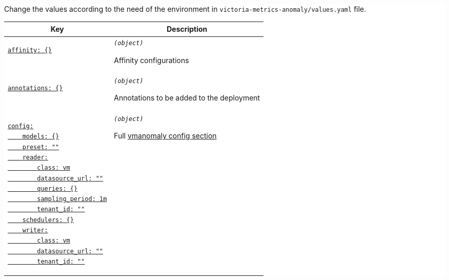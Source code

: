 Change the values according to the need of the environment in ``victoria-metrics-anomaly/values.yaml`` file.

<table class="helm-vars">
  <thead>
    <th class="helm-vars-key">Key</th>
    <th class="helm-vars-description">Description</th>
  </thead>
  <tbody>
    <tr id="affinity">
      <td><a href="#affinity"><pre class="chroma"><code><span class="line"><span class="cl"><span class="nt">affinity</span><span class="p">:</span><span class="w"> </span>{}</span></span></code></pre>
</a></td>
      <td><em><code>(object)</code></em><p>Affinity configurations</p>
</td>
    </tr>
    <tr id="annotations">
      <td><a href="#annotations"><pre class="chroma"><code><span class="line"><span class="cl"><span class="nt">annotations</span><span class="p">:</span><span class="w"> </span>{}</span></span></code></pre>
</a></td>
      <td><em><code>(object)</code></em><p>Annotations to be added to the deployment</p>
</td>
    </tr>
    <tr id="config">
      <td><a href="#config"><pre class="chroma"><code><span class="line"><span class="cl"><span class="nt">config</span><span class="p">:</span><span class="w">
</span></span></span><span class="line"><span class="cl"><span class="w">    </span><span class="nt">models</span><span class="p">:</span><span class="w"> </span>{}<span class="w">
</span></span></span><span class="line"><span class="cl"><span class="w">    </span><span class="nt">preset</span><span class="p">:</span><span class="w"> </span><span class="s2">&#34;&#34;</span><span class="w">
</span></span></span><span class="line"><span class="cl"><span class="w">    </span><span class="nt">reader</span><span class="p">:</span><span class="w">
</span></span></span><span class="line"><span class="cl"><span class="w">        </span><span class="nt">class</span><span class="p">:</span><span class="w"> </span><span class="l">vm</span><span class="w">
</span></span></span><span class="line"><span class="cl"><span class="w">        </span><span class="nt">datasource_url</span><span class="p">:</span><span class="w"> </span><span class="s2">&#34;&#34;</span><span class="w">
</span></span></span><span class="line"><span class="cl"><span class="w">        </span><span class="nt">queries</span><span class="p">:</span><span class="w"> </span>{}<span class="w">
</span></span></span><span class="line"><span class="cl"><span class="w">        </span><span class="nt">sampling_period</span><span class="p">:</span><span class="w"> </span><span class="l">1m</span><span class="w">
</span></span></span><span class="line"><span class="cl"><span class="w">        </span><span class="nt">tenant_id</span><span class="p">:</span><span class="w"> </span><span class="s2">&#34;&#34;</span><span class="w">
</span></span></span><span class="line"><span class="cl"><span class="w">    </span><span class="nt">schedulers</span><span class="p">:</span><span class="w"> </span>{}<span class="w">
</span></span></span><span class="line"><span class="cl"><span class="w">    </span><span class="nt">writer</span><span class="p">:</span><span class="w">
</span></span></span><span class="line"><span class="cl"><span class="w">        </span><span class="nt">class</span><span class="p">:</span><span class="w"> </span><span class="l">vm</span><span class="w">
</span></span></span><span class="line"><span class="cl"><span class="w">        </span><span class="nt">datasource_url</span><span class="p">:</span><span class="w"> </span><span class="s2">&#34;&#34;</span><span class="w">
</span></span></span><span class="line"><span class="cl"><span class="w">        </span><span class="nt">tenant_id</span><span class="p">:</span><span class="w"> </span><span class="s2">&#34;&#34;</span></span></span></code></pre>
</a></td>
      <td><em><code>(object)</code></em><p>Full <a href="https://docs.victoriametrics.com/anomaly-detection/components/" target="_blank">vmanomaly config section</a></p>